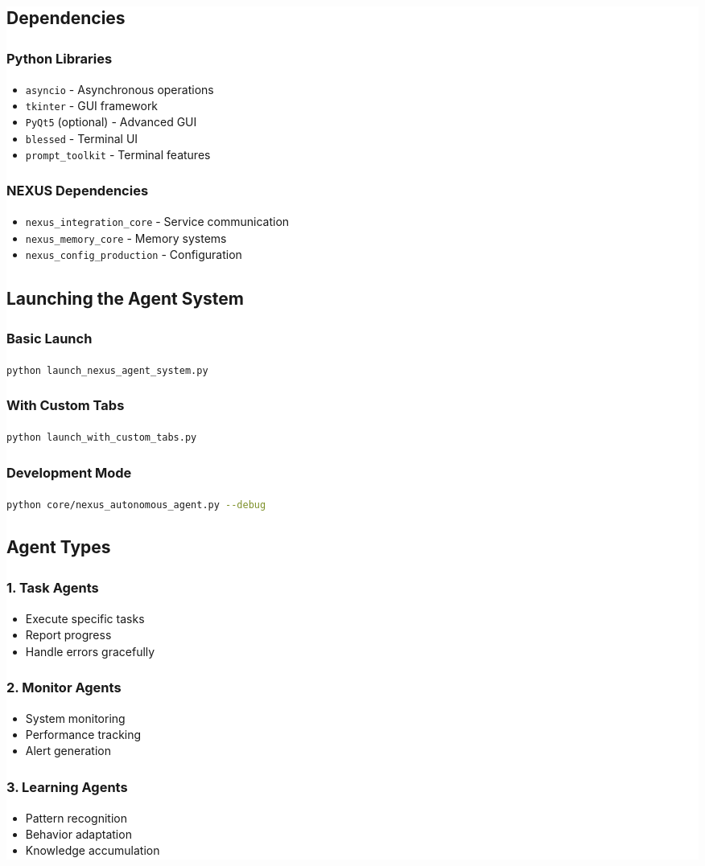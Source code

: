 ## Dependencies

### Python Libraries
- `asyncio` - Asynchronous operations
- `tkinter` - GUI framework
- `PyQt5` (optional) - Advanced GUI
- `blessed` - Terminal UI
- `prompt_toolkit` - Terminal features

### NEXUS Dependencies
- `nexus_integration_core` - Service communication
- `nexus_memory_core` - Memory systems
- `nexus_config_production` - Configuration

## Launching the Agent System

### Basic Launch
```bash
python launch_nexus_agent_system.py
```

### With Custom Tabs
```bash
python launch_with_custom_tabs.py
```

### Development Mode
```bash
python core/nexus_autonomous_agent.py --debug
```

## Agent Types

### 1. Task Agents
- Execute specific tasks
- Report progress
- Handle errors gracefully

### 2. Monitor Agents
- System monitoring
- Performance tracking
- Alert generation

### 3. Learning Agents
- Pattern recognition
- Behavior adaptation
- Knowledge accumulation
